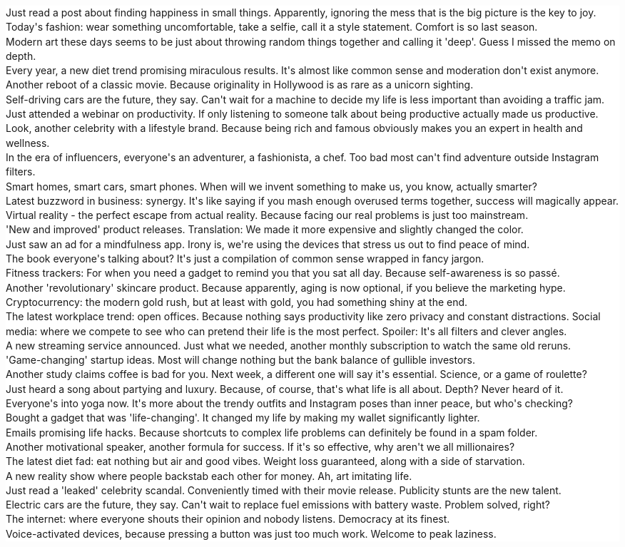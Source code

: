 Just read a post about finding happiness in small things. Apparently, ignoring the mess that is the big picture is the key to joy.  
Today's fashion: wear something uncomfortable, take a selfie, call it a style statement. Comfort is so last season.  
Modern art these days seems to be just about throwing random things together and calling it 'deep'. Guess I missed the memo on depth.  
Every year, a new diet trend promising miraculous results. It's almost like common sense and moderation don't exist anymore.  
Another reboot of a classic movie. Because originality in Hollywood is as rare as a unicorn sighting.  
Self-driving cars are the future, they say. Can't wait for a machine to decide my life is less important than avoiding a traffic jam.  
Just attended a webinar on productivity. If only listening to someone talk about being productive actually made us productive.  
Look, another celebrity with a lifestyle brand. Because being rich and famous obviously makes you an expert in health and wellness.  
In the era of influencers, everyone's an adventurer, a fashionista, a chef. Too bad most can't find adventure outside Instagram filters.  
Smart homes, smart cars, smart phones. When will we invent something to make us, you know, actually smarter?  
Latest buzzword in business: synergy. It's like saying if you mash enough overused terms together, success will magically appear.  
Virtual reality - the perfect escape from actual reality. Because facing our real problems is just too mainstream.  
'New and improved' product releases. Translation: We made it more expensive and slightly changed the color.  
Just saw an ad for a mindfulness app. Irony is, we're using the devices that stress us out to find peace of mind.  
The book everyone's talking about? It's just a compilation of common sense wrapped in fancy jargon.  
Fitness trackers: For when you need a gadget to remind you that you sat all day. Because self-awareness is so passé.  
Another 'revolutionary' skincare product. Because apparently, aging is now optional, if you believe the marketing hype.  
Cryptocurrency: the modern gold rush, but at least with gold, you had something shiny at the end.  
The latest workplace trend: open offices. Because nothing says productivity like zero privacy and constant distractions.
Social media: where we compete to see who can pretend their life is the most perfect. Spoiler: It's all filters and clever angles.  
A new streaming service announced. Just what we needed, another monthly subscription to watch the same old reruns.  
'Game-changing' startup ideas. Most will change nothing but the bank balance of gullible investors.  
Another study claims coffee is bad for you. Next week, a different one will say it's essential. Science, or a game of roulette?  
Just heard a song about partying and luxury. Because, of course, that's what life is all about. Depth? Never heard of it.  
Everyone's into yoga now. It's more about the trendy outfits and Instagram poses than inner peace, but who's checking?  
Bought a gadget that was 'life-changing'. It changed my life by making my wallet significantly lighter.  
Emails promising life hacks. Because shortcuts to complex life problems can definitely be found in a spam folder.  
Another motivational speaker, another formula for success. If it's so effective, why aren't we all millionaires?  
The latest diet fad: eat nothing but air and good vibes. Weight loss guaranteed, along with a side of starvation.  
A new reality show where people backstab each other for money. Ah, art imitating life.  
Just read a 'leaked' celebrity scandal. Conveniently timed with their movie release. Publicity stunts are the new talent.  
Electric cars are the future, they say. Can't wait to replace fuel emissions with battery waste. Problem solved, right?  
The internet: where everyone shouts their opinion and nobody listens. Democracy at its finest.  
Voice-activated devices, because pressing a button was just too much work. Welcome to peak laziness.  